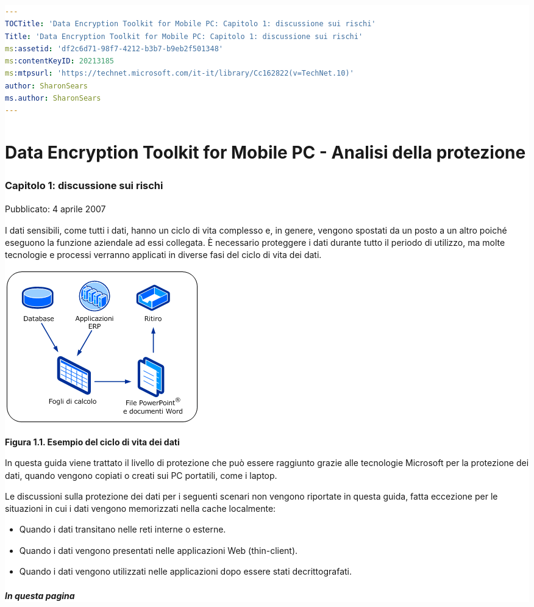 ```yaml
---
TOCTitle: 'Data Encryption Toolkit for Mobile PC: Capitolo 1: discussione sui rischi'
Title: 'Data Encryption Toolkit for Mobile PC: Capitolo 1: discussione sui rischi'
ms:assetid: 'df2c6d71-98f7-4212-b3b7-b9eb2f501348'
ms:contentKeyID: 20213185
ms:mtpsurl: 'https://technet.microsoft.com/it-it/library/Cc162822(v=TechNet.10)'
author: SharonSears
ms.author: SharonSears
---
```


Data Encryption Toolkit for Mobile PC - Analisi della protezione
================================================================

### Capitolo 1: discussione sui rischi

Pubblicato: 4 aprile 2007

I dati sensibili, come tutti i dati, hanno un ciclo di vita complesso e, in genere, vengono spostati da un posto a un altro poiché eseguono la funzione aziendale ad essi collegata. È necessario proteggere i dati durante tutto il periodo di utilizzo, ma molte tecnologie e processi verranno applicati in diverse fasi del ciclo di vita dei dati.

![](/security-updates/images/Cc162822.4e80aa2b-2eba-421f-aeb8-d6021778e75d(it-it,TechNet.10).gif "Esempio del ciclo di vita dei dati")

**Figura 1.1. Esempio del ciclo di vita dei dati**

In questa guida viene trattato il livello di protezione che può essere raggiunto grazie alle tecnologie Microsoft per la protezione dei dati, quando vengono copiati o creati sui PC portatili, come i laptop.

Le discussioni sulla protezione dei dati per i seguenti scenari non vengono riportate in questa guida, fatta eccezione per le situazioni in cui i dati vengono memorizzati nella cache localmente:

-   Quando i dati transitano nelle reti interne o esterne.

-   Quando i dati vengono presentati nelle applicazioni Web (thin-client).

-   Quando i dati vengono utilizzati nelle applicazioni dopo essere stati decrittografati.

##### In questa pagina
